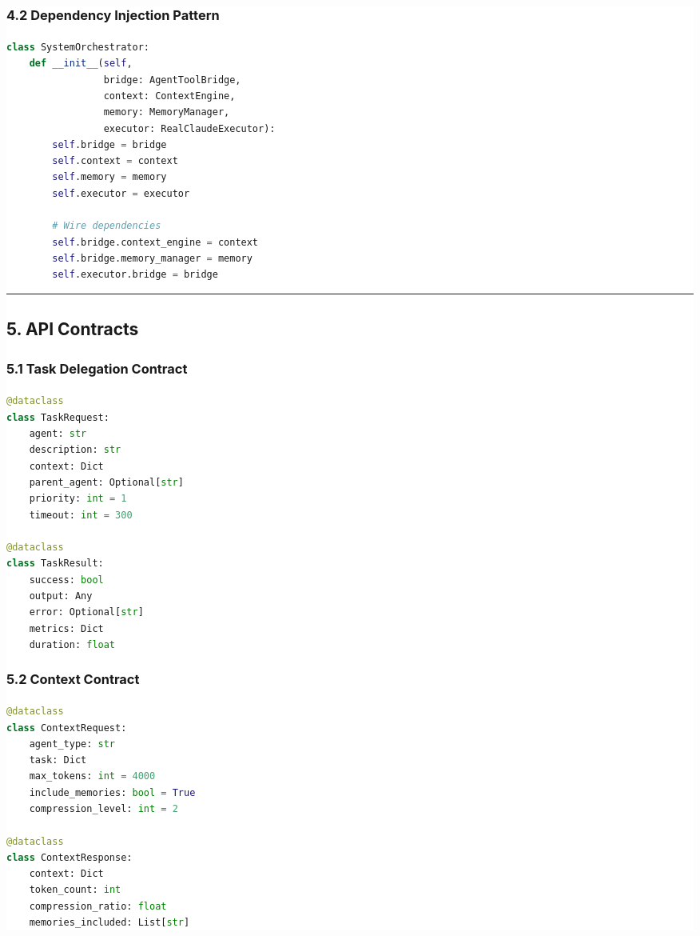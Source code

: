 ### 4.2 Dependency Injection Pattern
```python
class SystemOrchestrator:
    def __init__(self, 
                 bridge: AgentToolBridge,
                 context: ContextEngine,
                 memory: MemoryManager,
                 executor: RealClaudeExecutor):
        self.bridge = bridge
        self.context = context
        self.memory = memory
        self.executor = executor
        
        # Wire dependencies
        self.bridge.context_engine = context
        self.bridge.memory_manager = memory
        self.executor.bridge = bridge
```

---

## 5. API Contracts

### 5.1 Task Delegation Contract
```python
@dataclass
class TaskRequest:
    agent: str
    description: str
    context: Dict
    parent_agent: Optional[str]
    priority: int = 1
    timeout: int = 300

@dataclass
class TaskResult:
    success: bool
    output: Any
    error: Optional[str]
    metrics: Dict
    duration: float
```

### 5.2 Context Contract
```python
@dataclass
class ContextRequest:
    agent_type: str
    task: Dict
    max_tokens: int = 4000
    include_memories: bool = True
    compression_level: int = 2

@dataclass
class ContextResponse:
    context: Dict
    token_count: int
    compression_ratio: float
    memories_included: List[str]
```

